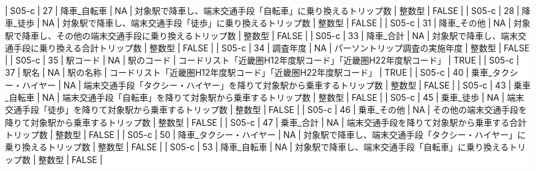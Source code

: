 | S05-c |    27 | 降車\_自転車               | NA   | 対象駅で降車し、端末交通手段「自転車」に乗り換えるトリップ数                                                                                                                                                                                                                                                         | 整数型                                                         | FALSE    |
| S05-c |    28 | 降車\_徒歩                 | NA   | 対象駅で降車し、端末交通手段「徒歩」に乗り換えるトリップ数                                                                                                                                                                                                                                                           | 整数型                                                         | FALSE    |
| S05-c |    31 | 降車\_その他               | NA   | 対象駅で降車し、その他の端末交通手段に乗り換えるトリップ数                                                                                                                                                                                                                                                           | 整数型                                                         | FALSE    |
| S05-c |    33 | 降車\_合計                 | NA   | 対象駅で降車し、端末交通手段に乗り換える合計トリップ数                                                                                                                                                                                                                                                               | 整数型                                                         | FALSE    |
| S05-c |    34 | 調査年度                   | NA   | パーソントリップ調査の実施年度                                                                                                                                                                                                                                                                                       | 整数型                                                         | FALSE    |
| S05-c |    35 | 駅コード                   | NA   | 駅のコード                                                                                                                                                                                                                                                                                                           | コードリスト「近畿圏H12年度駅コード」「近畿圏H22年度駅コード」 | TRUE     |
| S05-c |    37 | 駅名                       | NA   | 駅の名称                                                                                                                                                                                                                                                                                                             | コードリスト「近畿圏H12年度駅コード」「近畿圏H22年度駅コード」 | TRUE     |
| S05-c |    40 | 乗車\_タクシー・ハイヤー   | NA   | 端末交通手段「タクシー・ハイヤー」を降りて対象駅から乗車するトリップ数                                                                                                                                                                                                                                               | 整数型                                                         | FALSE    |
| S05-c |    43 | 乗車\_自転車               | NA   | 端末交通手段「自転車」を降りて対象駅から乗車するトリップ数                                                                                                                                                                                                                                                           | 整数型                                                         | FALSE    |
| S05-c |    45 | 乗車\_徒歩                 | NA   | 端末交通手段「徒歩」を降りて対象駅から乗車するトリップ数                                                                                                                                                                                                                                                             | 整数型                                                         | FALSE    |
| S05-c |    46 | 乗車\_その他               | NA   | その他の端末交通手段を降りて対象駅から乗車するトリップ数                                                                                                                                                                                                                                                             | 整数型                                                         | FALSE    |
| S05-c |    47 | 乗車\_合計                 | NA   | 端末交通手段を降りて対象駅から乗車する合計トリップ数                                                                                                                                                                                                                                                                 | 整数型                                                         | FALSE    |
| S05-c |    50 | 降車\_タクシー・ハイヤー   | NA   | 対象駅で降車し、端末交通手段「タクシー・ハイヤー」に乗り換えるトリップ数                                                                                                                                                                                                                                             | 整数型                                                         | FALSE    |
| S05-c |    53 | 降車\_自転車               | NA   | 対象駅で降車し、端末交通手段「自転車」に乗り換えるトリップ数                                                                                                                                                                                                                                                         | 整数型                                                         | FALSE    |